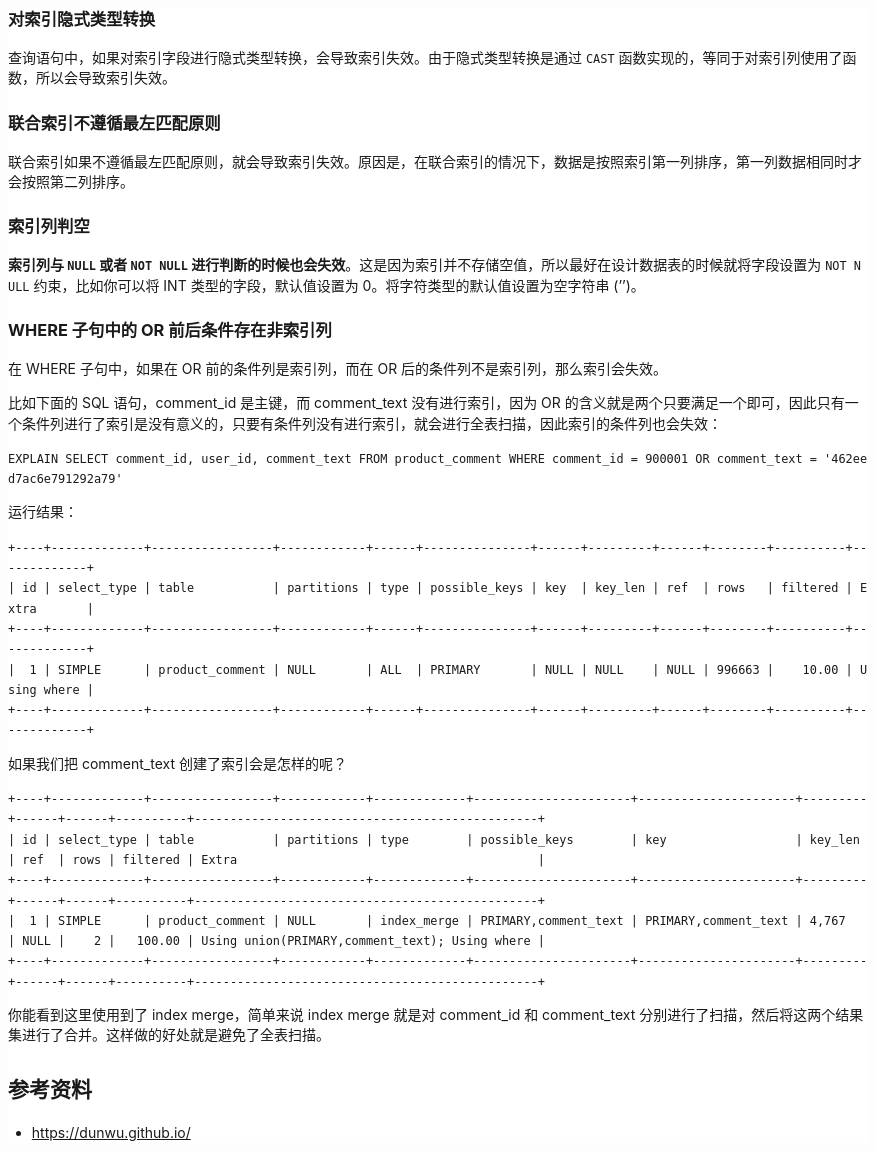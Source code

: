 ### 对索引隐式类型转换

查询语句中，如果对索引字段进行隐式类型转换，会导致索引失效。由于隐式类型转换是通过 `CAST` 函数实现的，等同于对索引列使用了函数，所以会导致索引失效。

### 联合索引不遵循最左匹配原则

联合索引如果不遵循最左匹配原则，就会导致索引失效。原因是，在联合索引的情况下，数据是按照索引第一列排序，第一列数据相同时才会按照第二列排序。

### 索引列判空

**索引列与 `NULL` 或者 `NOT NULL` 进行判断的时候也会失效**。这是因为索引并不存储空值，所以最好在设计数据表的时候就将字段设置为 `NOT NULL` 约束，比如你可以将 INT 类型的字段，默认值设置为 0。将字符类型的默认值设置为空字符串 (’’)。

### WHERE 子句中的 OR 前后条件存在非索引列

在 WHERE 子句中，如果在 OR 前的条件列是索引列，而在 OR 后的条件列不是索引列，那么索引会失效。

比如下面的 SQL 语句，comment_id 是主键，而 comment_text 没有进行索引，因为 OR 的含义就是两个只要满足一个即可，因此只有一个条件列进行了索引是没有意义的，只要有条件列没有进行索引，就会进行全表扫描，因此索引的条件列也会失效：

```
EXPLAIN SELECT comment_id, user_id, comment_text FROM product_comment WHERE comment_id = 900001 OR comment_text = '462eed7ac6e791292a79'
```

运行结果：

```
+----+-------------+-----------------+------------+------+---------------+------+---------+------+--------+----------+-------------+
| id | select_type | table           | partitions | type | possible_keys | key  | key_len | ref  | rows   | filtered | Extra       |
+----+-------------+-----------------+------------+------+---------------+------+---------+------+--------+----------+-------------+
|  1 | SIMPLE      | product_comment | NULL       | ALL  | PRIMARY       | NULL | NULL    | NULL | 996663 |    10.00 | Using where |
+----+-------------+-----------------+------------+------+---------------+------+---------+------+--------+----------+-------------+
```

如果我们把 comment_text 创建了索引会是怎样的呢？

```
+----+-------------+-----------------+------------+-------------+----------------------+----------------------+---------+------+------+----------+------------------------------------------------+
| id | select_type | table           | partitions | type        | possible_keys        | key                  | key_len | ref  | rows | filtered | Extra                                          |
+----+-------------+-----------------+------------+-------------+----------------------+----------------------+---------+------+------+----------+------------------------------------------------+
|  1 | SIMPLE      | product_comment | NULL       | index_merge | PRIMARY,comment_text | PRIMARY,comment_text | 4,767   | NULL |    2 |   100.00 | Using union(PRIMARY,comment_text); Using where |
+----+-------------+-----------------+------------+-------------+----------------------+----------------------+---------+------+------+----------+------------------------------------------------+
```

你能看到这里使用到了 index merge，简单来说 index merge 就是对 comment_id 和 comment_text 分别进行了扫描，然后将这两个结果集进行了合并。这样做的好处就是避免了全表扫描。

## 参考资料

- https://dunwu.github.io/
